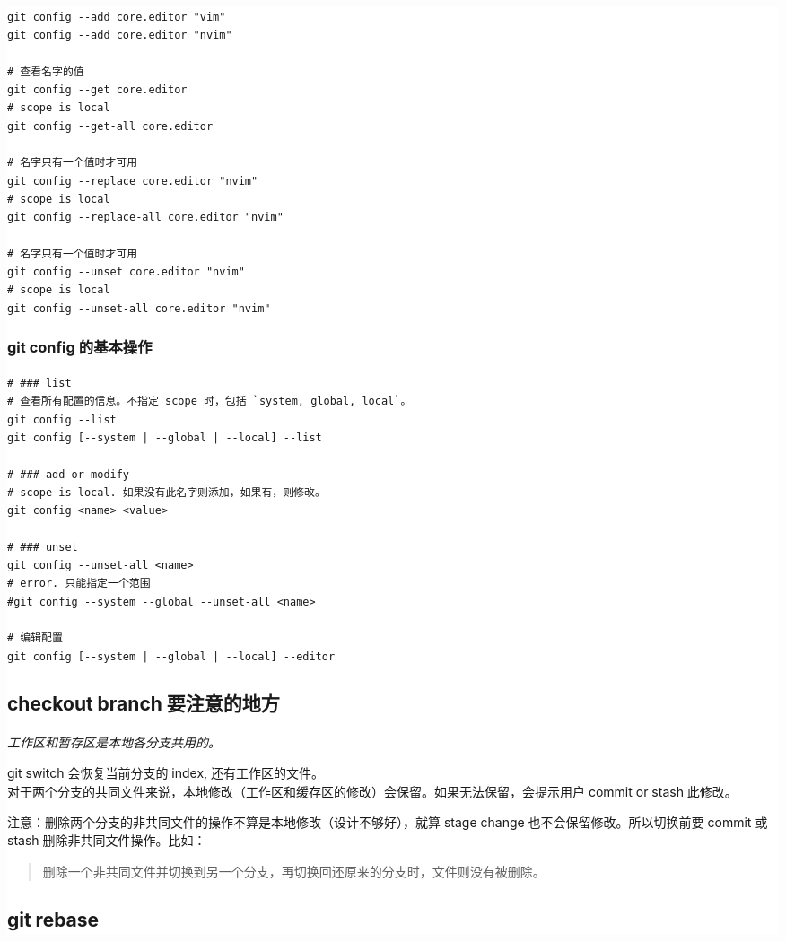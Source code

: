 ```shell
git config --add core.editor "vim"
git config --add core.editor "nvim"

# 查看名字的值
git config --get core.editor
# scope is local
git config --get-all core.editor

# 名字只有一个值时才可用
git config --replace core.editor "nvim"
# scope is local
git config --replace-all core.editor "nvim"

# 名字只有一个值时才可用
git config --unset core.editor "nvim"
# scope is local
git config --unset-all core.editor "nvim"
```

### git config 的基本操作

```shell
# ### list
# 查看所有配置的信息。不指定 scope 时，包括 `system, global, local`。
git config --list
git config [--system | --global | --local] --list

# ### add or modify
# scope is local. 如果没有此名字则添加，如果有，则修改。
git config <name> <value>

# ### unset
git config --unset-all <name>
# error. 只能指定一个范围
#git config --system --global --unset-all <name>

# 编辑配置
git config [--system | --global | --local] --editor
```

## checkout branch 要注意的地方

*工作区和暂存区是本地各分支共用的。*

git switch 会恢复当前分支的 index, 还有工作区的文件。<br>
对于两个分支的共同文件来说，本地修改（工作区和缓存区的修改）会保留。如果无法保留，会提示用户 commit or stash 此修改。

注意：删除两个分支的非共同文件的操作不算是本地修改（设计不够好），就算 stage change 也不会保留修改。所以切换前要 commit 或 stash 删除非共同文件操作。比如：

> 删除一个非共同文件并切换到另一个分支，再切换回还原来的分支时，文件则没有被删除。<br>

## git rebase
